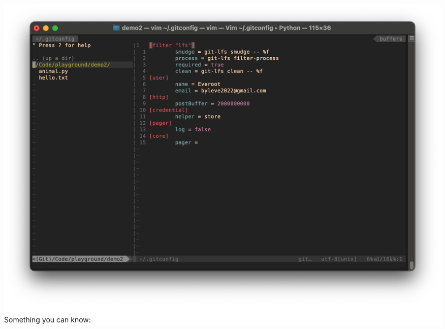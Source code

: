 <img src="./Version Control (Git).assets/Screenshot 2023-10-06 at 12.51.31.png" alt="Screenshot 2023-10-06 at 12.51.31" />

Something you can know:
